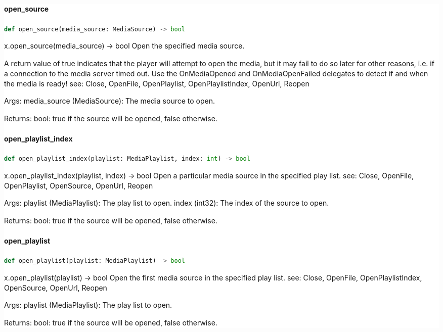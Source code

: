 <a id="unreal.MediaPlayer.open_source"></a>

#### open_source

```python
def open_source(media_source: MediaSource) -> bool
```

x.open_source(media_source) -> bool
Open the specified media source.

A return value of true indicates that the player will attempt to open
the media, but it may fail to do so later for other reasons, i.e. if
a connection to the media server timed out. Use the OnMediaOpened and
OnMediaOpenFailed delegates to detect if and when the media is ready!
see: Close, OpenFile, OpenPlaylist, OpenPlaylistIndex, OpenUrl, Reopen

Args:
    media_source (MediaSource): The media source to open.

Returns:
    bool: true if the source will be opened, false otherwise.

<a id="unreal.MediaPlayer.open_playlist_index"></a>

#### open_playlist_index

```python
def open_playlist_index(playlist: MediaPlaylist, index: int) -> bool
```

x.open_playlist_index(playlist, index) -> bool
Open a particular media source in the specified play list.
see: Close, OpenFile, OpenPlaylist, OpenSource, OpenUrl, Reopen

Args:
    playlist (MediaPlaylist): The play list to open.
    index (int32): The index of the source to open.

Returns:
    bool: true if the source will be opened, false otherwise.

<a id="unreal.MediaPlayer.open_playlist"></a>

#### open_playlist

```python
def open_playlist(playlist: MediaPlaylist) -> bool
```

x.open_playlist(playlist) -> bool
Open the first media source in the specified play list.
see: Close, OpenFile, OpenPlaylistIndex, OpenSource, OpenUrl, Reopen

Args:
    playlist (MediaPlaylist): The play list to open.

Returns:
    bool: true if the source will be opened, false otherwise.
